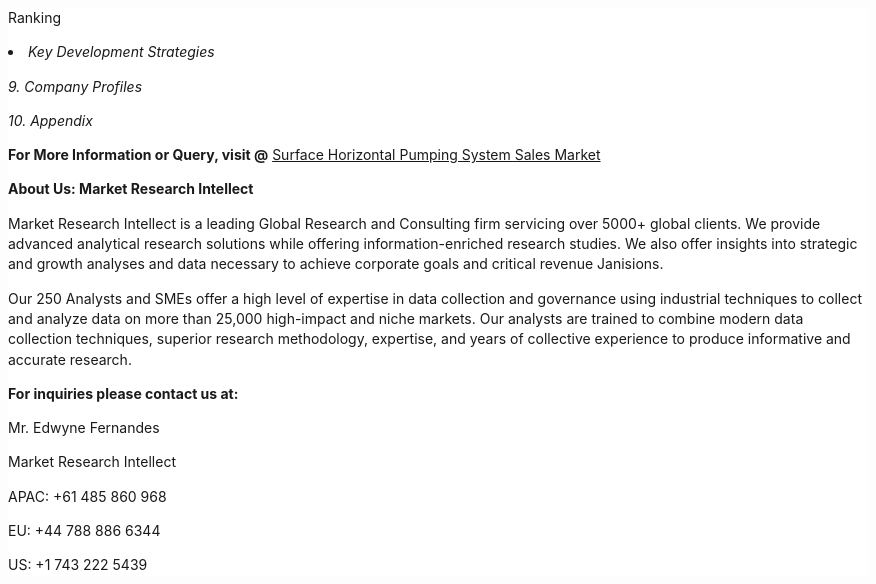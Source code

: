Ranking</span></em></li><li><em><span class="">Key Development Strategies</span></em></li></ul><p><em><span class="font-[700]">9. Company Profiles</span></em></p><p><em><span class="font-[700]">10. Appendix</span></em></p><p><span class="font-[700]"><strong>For More Information or Query, visit&nbsp;@</strong>&nbsp;</span><span class="font-[700]"><a href="https://www.marketresearchintellect.com/product/surface-horizontal-pumping-system-sales-market-size-and-forecast/?utm_source=Linkedin&utm_medium=842" target="_blank" data-tracking-control-name="article-ssr-frontend-pulse_little-text-block" data-tracking-will-navigate="" data-test-link="">Surface Horizontal Pumping System Sales Market</a></span></p><p><strong><span class="font-[700]">About Us: Market Research Intellect</span></strong></p><p><span class="">Market Research Intellect is a leading Global Research and Consulting firm servicing over 5000+ global clients. We provide advanced analytical research solutions while offering information-enriched research studies.&nbsp;</span>We also offer insights into strategic and growth analyses and data necessary to achieve corporate goals and critical revenue Janisions.</p><p><span class="">Our 250 Analysts and SMEs offer a high level of expertise in data collection and governance using industrial techniques to collect and analyze data on more than 25,000 high-impact and niche markets. Our analysts are trained to combine modern data collection techniques, superior research methodology, expertise, and years of collective experience to produce informative and accurate research.</span></p><p><strong>For inquiries please contact us at:</strong></p><p>Mr. Edwyne Fernandes</p><p>Market Research Intellect</p><p>APAC: +61 485 860 968</p><p>EU: +44 788 886 6344</p><p>US: +1 743 222 5439</p>
